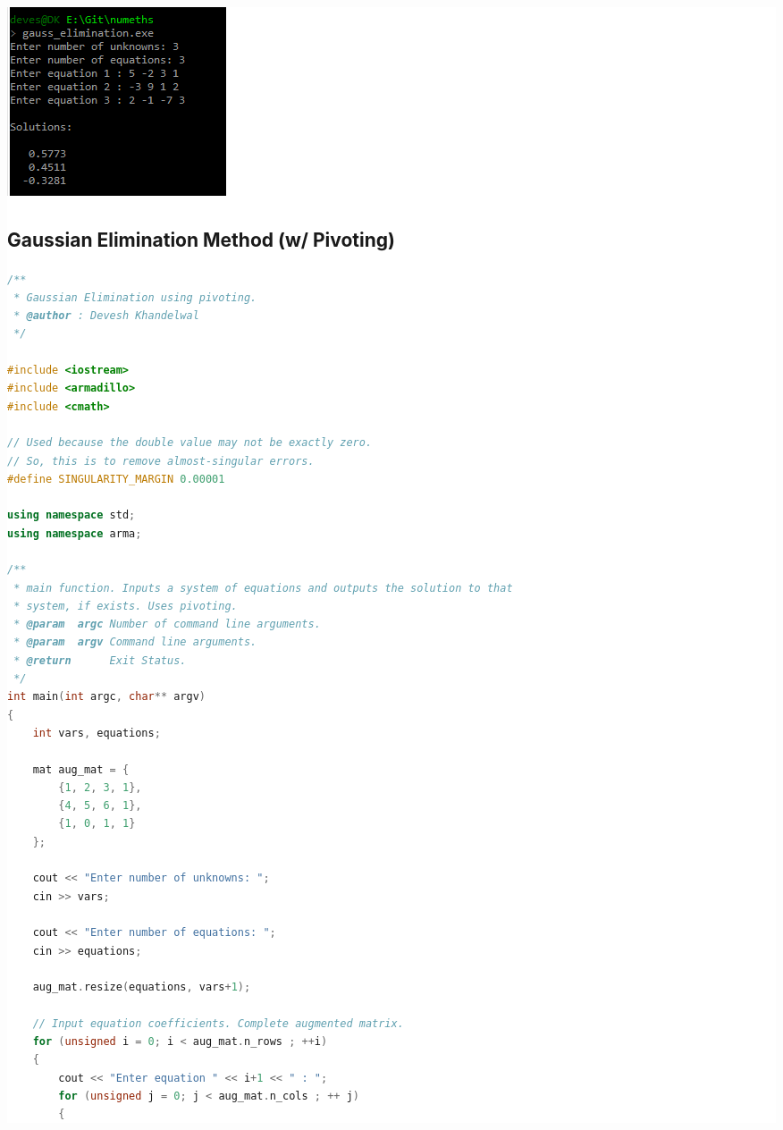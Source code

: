 ![Gaussian Elimination w/o pivoting](gauss_elimination.png)

## Gaussian Elimination Method (w/ Pivoting)

```c++
/**
 * Gaussian Elimination using pivoting.
 * @author : Devesh Khandelwal
 */

#include <iostream>
#include <armadillo>
#include <cmath>

// Used because the double value may not be exactly zero.
// So, this is to remove almost-singular errors.
#define SINGULARITY_MARGIN 0.00001

using namespace std;
using namespace arma;

/**
 * main function. Inputs a system of equations and outputs the solution to that
 * system, if exists. Uses pivoting.
 * @param  argc Number of command line arguments.
 * @param  argv Command line arguments.
 * @return      Exit Status.
 */
int main(int argc, char** argv)
{
	int vars, equations;

	mat aug_mat = {
		{1, 2, 3, 1},
		{4, 5, 6, 1},
		{1, 0, 1, 1}
	};

	cout << "Enter number of unknowns: ";
	cin >> vars;

	cout << "Enter number of equations: ";
	cin >> equations;

	aug_mat.resize(equations, vars+1);
	
	// Input equation coefficients. Complete augmented matrix.
	for (unsigned i = 0; i < aug_mat.n_rows ; ++i)
	{
		cout << "Enter equation " << i+1 << " : ";
		for (unsigned j = 0; j < aug_mat.n_cols ; ++ j)
		{
```